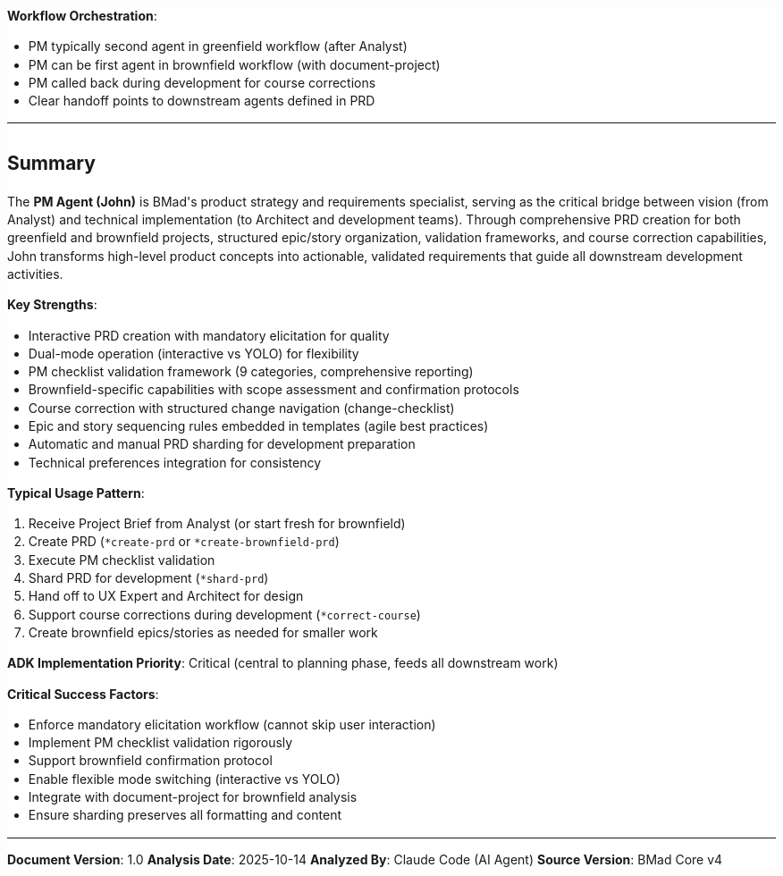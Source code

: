 **Workflow Orchestration**:
- PM typically second agent in greenfield workflow (after Analyst)
- PM can be first agent in brownfield workflow (with document-project)
- PM called back during development for course corrections
- Clear handoff points to downstream agents defined in PRD

---

## Summary

The **PM Agent (John)** is BMad's product strategy and requirements specialist, serving as the critical bridge between vision (from Analyst) and technical implementation (to Architect and development teams). Through comprehensive PRD creation for both greenfield and brownfield projects, structured epic/story organization, validation frameworks, and course correction capabilities, John transforms high-level product concepts into actionable, validated requirements that guide all downstream development activities.

**Key Strengths**:
- Interactive PRD creation with mandatory elicitation for quality
- Dual-mode operation (interactive vs YOLO) for flexibility
- PM checklist validation framework (9 categories, comprehensive reporting)
- Brownfield-specific capabilities with scope assessment and confirmation protocols
- Course correction with structured change navigation (change-checklist)
- Epic and story sequencing rules embedded in templates (agile best practices)
- Automatic and manual PRD sharding for development preparation
- Technical preferences integration for consistency

**Typical Usage Pattern**:
1. Receive Project Brief from Analyst (or start fresh for brownfield)
2. Create PRD (`*create-prd` or `*create-brownfield-prd`)
3. Execute PM checklist validation
4. Shard PRD for development (`*shard-prd`)
5. Hand off to UX Expert and Architect for design
6. Support course corrections during development (`*correct-course`)
7. Create brownfield epics/stories as needed for smaller work

**ADK Implementation Priority**: Critical (central to planning phase, feeds all downstream work)

**Critical Success Factors**:
- Enforce mandatory elicitation workflow (cannot skip user interaction)
- Implement PM checklist validation rigorously
- Support brownfield confirmation protocol
- Enable flexible mode switching (interactive vs YOLO)
- Integrate with document-project for brownfield analysis
- Ensure sharding preserves all formatting and content

---

**Document Version**: 1.0
**Analysis Date**: 2025-10-14
**Analyzed By**: Claude Code (AI Agent)
**Source Version**: BMad Core v4
